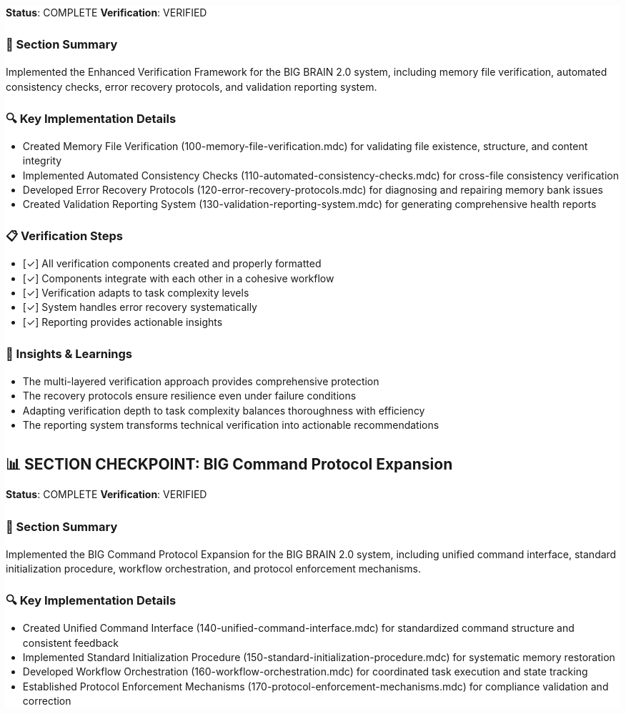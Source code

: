 **Status**: COMPLETE **Verification**: VERIFIED

### 📌 Section Summary

Implemented the Enhanced Verification Framework for the BIG BRAIN 2.0 system,
including memory file verification, automated consistency checks, error recovery
protocols, and validation reporting system.

### 🔍 Key Implementation Details

- Created Memory File Verification (100-memory-file-verification.mdc) for
  validating file existence, structure, and content integrity
- Implemented Automated Consistency Checks
  (110-automated-consistency-checks.mdc) for cross-file consistency verification
- Developed Error Recovery Protocols (120-error-recovery-protocols.mdc) for
  diagnosing and repairing memory bank issues
- Created Validation Reporting System (130-validation-reporting-system.mdc) for
  generating comprehensive health reports

### 📋 Verification Steps

- [✓] All verification components created and properly formatted
- [✓] Components integrate with each other in a cohesive workflow
- [✓] Verification adapts to task complexity levels
- [✓] System handles error recovery systematically
- [✓] Reporting provides actionable insights

### 🧠 Insights & Learnings

- The multi-layered verification approach provides comprehensive protection
- The recovery protocols ensure resilience even under failure conditions
- Adapting verification depth to task complexity balances thoroughness with
  efficiency
- The reporting system transforms technical verification into actionable
  recommendations

## 📊 SECTION CHECKPOINT: BIG Command Protocol Expansion

**Status**: COMPLETE **Verification**: VERIFIED

### 📌 Section Summary

Implemented the BIG Command Protocol Expansion for the BIG BRAIN 2.0 system,
including unified command interface, standard initialization procedure, workflow
orchestration, and protocol enforcement mechanisms.

### 🔍 Key Implementation Details

- Created Unified Command Interface (140-unified-command-interface.mdc) for
  standardized command structure and consistent feedback
- Implemented Standard Initialization Procedure
  (150-standard-initialization-procedure.mdc) for systematic memory restoration
- Developed Workflow Orchestration (160-workflow-orchestration.mdc) for
  coordinated task execution and state tracking
- Established Protocol Enforcement Mechanisms
  (170-protocol-enforcement-mechanisms.mdc) for compliance validation and
  correction
